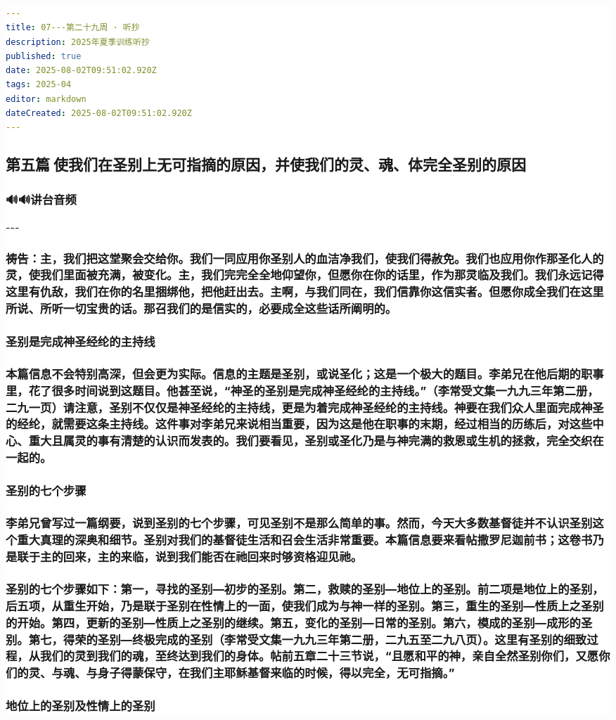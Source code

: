 ```yaml
---
title: 07---第二十九周 · 听抄
description: 2025年夏季训练听抄
published: true
date: 2025-08-02T09:51:02.920Z
tags: 2025-04
editor: markdown
dateCreated: 2025-08-02T09:51:02.920Z
---
```


## 第五篇    使我们在圣别上无可指摘的原因，并使我们的灵、魂、体完全圣别的原因

### 🔊🔊讲台音频

<audio id="audio" controls="" preload="none">
      <source id="mp3" src="/2025-04/msg/2025-06-st-msg05-c.mp3">
</audio>
---

### 祷告：主，我们把这堂聚会交给你。我们一同应用你圣别人的血洁净我们，使我们得赦免。我们也应用你作那圣化人的灵，使我们里面被充满，被变化。主，我们完完全全地仰望你，但愿你在你的话里，作为那灵临及我们。我们永远记得这里有仇敌，我们在你的名里捆绑他，把他赶出去。主啊，与我们同在，我们信靠你这信实者。但愿你成全我们在这里所说、所听一切宝贵的话。那召我们的是信实的，必要成全这些话所阐明的。

### 圣别是完成神圣经纶的主持线

### 本篇信息不会特别高深，但会更为实际。信息的主题是圣别，或说圣化；这是一个极大的题目。李弟兄在他后期的职事里，花了很多时间说到这题目。他甚至说，“神圣的圣别是完成神圣经纶的主持线。”（李常受文集一九九三年第二册，二九一页）请注意，圣别不仅仅是神圣经纶的主持线，更是为着完成神圣经纶的主持线。神要在我们众人里面完成神圣的经纶，就需要这条主持线。这件事对李弟兄来说相当重要，因为这是他在职事的末期，经过相当的历练后，对这些中心、重大且属灵的事有清楚的认识而发表的。我们要看见，圣别或圣化乃是与神完满的救恩或生机的拯救，完全交织在一起的。

### 圣别的七个步骤

### 李弟兄曾写过一篇纲要，说到圣别的七个步骤，可见圣别不是那么简单的事。然而，今天大多数基督徒并不认识圣别这个重大真理的深奥和细节。圣别对我们的基督徒生活和召会生活非常重要。本篇信息要来看帖撒罗尼迦前书；这卷书乃是联于主的回来，主的来临，说到我们能否在祂回来时够资格迎见祂。

### 圣别的七个步骤如下：第一，寻找的圣别—初步的圣别。第二，救赎的圣别—地位上的圣别。前二项是地位上的圣别，后五项，从重生开始，乃是联于圣别在性情上的一面，使我们成为与神一样的圣别。第三，重生的圣别—性质上之圣别的开始。第四，更新的圣别—性质上之圣别的继续。第五，变化的圣别—日常的圣别。第六，模成的圣别—成形的圣别。第七，得荣的圣别—终极完成的圣别（李常受文集一九九三年第二册，二九五至二九八页）。这里有圣别的细致过程，从我们的灵到我们的魂，至终达到我们的身体。帖前五章二十三节说，“且愿和平的神，亲自全然圣别你们，又愿你们的灵、与魂、与身子得蒙保守，在我们主耶稣基督来临的时候，得以完全，无可指摘。”

### 地位上的圣别及性情上的圣别
